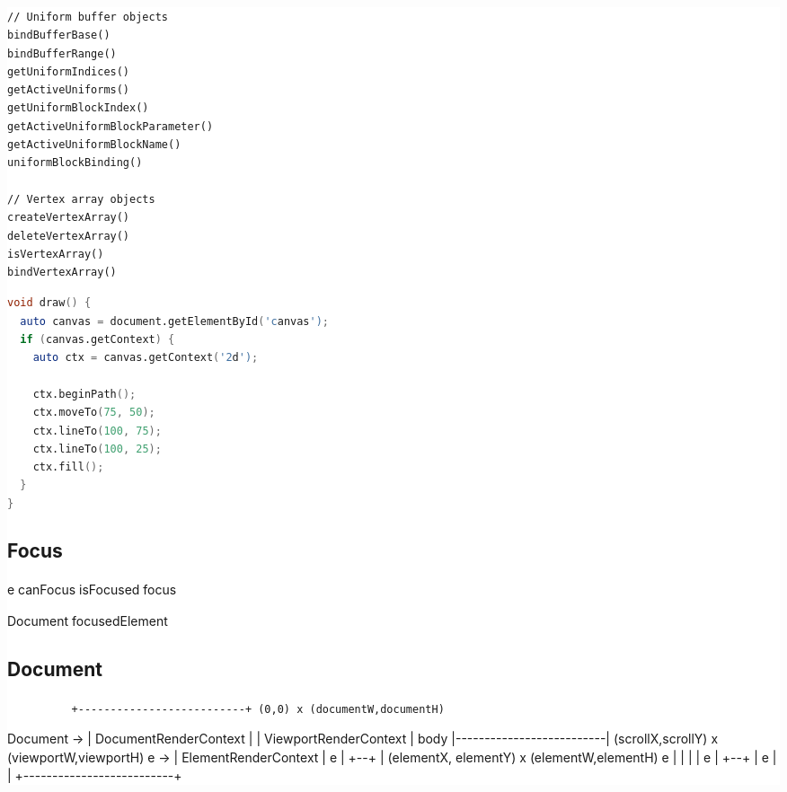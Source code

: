     // Uniform buffer objects
    bindBufferBase()
    bindBufferRange()
    getUniformIndices()
    getActiveUniforms()
    getUniformBlockIndex()
    getActiveUniformBlockParameter()
    getActiveUniformBlockName()
    uniformBlockBinding()

    // Vertex array objects
    createVertexArray()
    deleteVertexArray()
    isVertexArray()
    bindVertexArray()


```D
void draw() {
  auto canvas = document.getElementById('canvas');
  if (canvas.getContext) {
    auto ctx = canvas.getContext('2d');

    ctx.beginPath();
    ctx.moveTo(75, 50);
    ctx.lineTo(100, 75);
    ctx.lineTo(100, 25);
    ctx.fill();
  }
}
```



## Focus

e 
  canFocus
  isFocused
  focus

Document
  focusedElement


## Document
  
              +--------------------------+ (0,0) x (documentW,documentH)
Document  ->  | DocumentRenderContext    |
              |   ViewportRenderContext  |
  body        |--------------------------| (scrollX,scrollY) x (viewportW,viewportH)
    e     ->  |     ElementRenderContext |
    e         |      +--+                | (elementX, elementY) x (elementW,elementH)
    e         |      |  |                |
    e         |      +--+                |
      e       |                          |
              +--------------------------+
